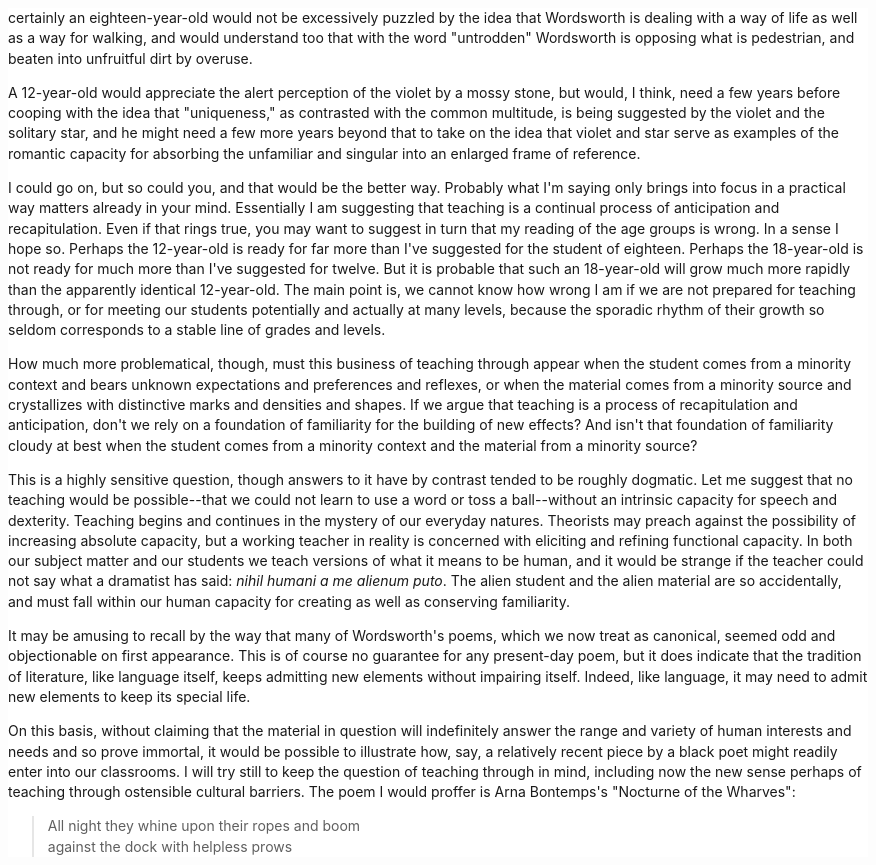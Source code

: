 certainly an eighteen-year-old would not be excessively puzzled by the idea 
that Wordsworth is dealing with a way of life as well as a way for walking, 
and would understand too that with the word "untrodden" Wordsworth is 
opposing what is pedestrian, and beaten into unfruitful dirt by 
overuse.</p>
<p>A 12-year-old would appreciate the alert perception of the violet 
by a mossy stone, but would, I think, need a few years before cooping with 
the idea that "uniqueness," as contrasted with the common multitude, is 
being suggested by the violet and the solitary star, and he might need a 
few more years beyond that to take on the idea that violet and star serve 
as examples of the romantic capacity for absorbing the unfamiliar and 
singular into an enlarged frame of reference.</p>
<p>I could go on, but so could you, and that would be the better way. 
Probably what I'm saying only brings into focus in a practical way matters 
already in your mind. Essentially I am suggesting that teaching is a 
continual process of anticipation and recapitulation. Even if that rings 
true, you may want to suggest in turn that my reading of the age groups is 
wrong. In a sense I hope so. Perhaps the 12-year-old is ready for far more 
than I've suggested for the student of eighteen. Perhaps the 18-year-old is 
not ready for much more than I've suggested for twelve. But it is probable 
that such an 18-year-old will grow much more rapidly than the apparently 
identical 12-year-old. The main point is, we cannot know how wrong I am if 
we are not prepared for teaching through, or for meeting our students 
potentially and actually at many levels, because the sporadic rhythm of 
their growth so seldom corresponds to a stable line of grades and 
levels.</p>
<p>How much more problematical, though, must this business of teaching 
through appear when the student comes from a minority context and bears 
unknown expectations and preferences and reflexes, or when the material 
comes from a minority source and crystallizes with distinctive marks and 
densities and shapes. If we argue that teaching is a process of 
recapitulation and anticipation, don't we rely on a foundation of 
familiarity for the building of new effects? And isn't that foundation of 
familiarity cloudy at best when the student comes from a minority context 
and the material from a minority source?</p>
<p>This is a highly sensitive question, though answers to it have by 
contrast tended to be roughly dogmatic. Let me suggest that no teaching 
would be possible--that we could not learn to use a word or toss a 
ball--without an intrinsic capacity for speech and dexterity. Teaching 
begins and continues in the mystery of our everyday natures. Theorists may 
preach against the possibility of increasing absolute capacity, but a 
working teacher in reality is concerned with eliciting and refining 
functional capacity. In both our subject matter and our students we teach 
versions of what it means to be human, and it would be strange if the 
teacher could not say what a dramatist has said: <i>nihil humani a me 
alienum puto</i>. The alien student and the alien material are so 
accidentally, and must fall within our human capacity for creating as well 
as conserving familiarity.</p>
<p>It may be amusing to recall by the way that many of Wordsworth's poems, 
which we now treat as canonical, seemed odd and objectionable on first 
appearance. This is of course no guarantee for any present-day poem, but it 
does indicate that the tradition of literature, like language itself, keeps 
admitting new elements without impairing itself. Indeed, like language, it 
may need to admit new elements to keep its special life.</p>
<p>On this basis, without claiming that the material in question will 
indefinitely answer the range and variety of human interests and needs and 
so prove immortal, it would be possible to illustrate how, say, a 
relatively recent piece by a black poet might readily enter into our 
classrooms. I will try still to keep the question of teaching through in 
mind, including now the new sense perhaps of teaching through ostensible 
cultural barriers. The poem I would proffer is Arna Bontemps's "Nocturne of 
the Wharves":</p>
<blockquote>All night they whine upon their ropes and boom<br/>
against the dock with helpless prows<br/>
